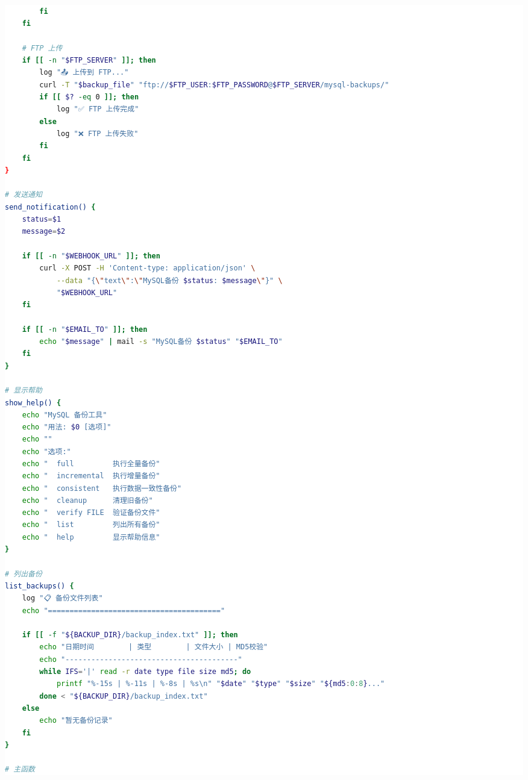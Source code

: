 ```bash
        fi
    fi
    
    # FTP 上传
    if [[ -n "$FTP_SERVER" ]]; then
        log "📤 上传到 FTP..."
        curl -T "$backup_file" "ftp://$FTP_USER:$FTP_PASSWORD@$FTP_SERVER/mysql-backups/"
        if [[ $? -eq 0 ]]; then
            log "✅ FTP 上传完成"
        else
            log "❌ FTP 上传失败"
        fi
    fi
}

# 发送通知
send_notification() {
    status=$1
    message=$2
    
    if [[ -n "$WEBHOOK_URL" ]]; then
        curl -X POST -H 'Content-type: application/json' \
            --data "{\"text\":\"MySQL备份 $status: $message\"}" \
            "$WEBHOOK_URL"
    fi
    
    if [[ -n "$EMAIL_TO" ]]; then
        echo "$message" | mail -s "MySQL备份 $status" "$EMAIL_TO"
    fi
}

# 显示帮助
show_help() {
    echo "MySQL 备份工具"
    echo "用法: $0 [选项]"
    echo ""
    echo "选项:"
    echo "  full         执行全量备份"
    echo "  incremental  执行增量备份"
    echo "  consistent   执行数据一致性备份"
    echo "  cleanup      清理旧备份"
    echo "  verify FILE  验证备份文件"
    echo "  list         列出所有备份"
    echo "  help         显示帮助信息"
}

# 列出备份
list_backups() {
    log "📋 备份文件列表"
    echo "========================================"
    
    if [[ -f "${BACKUP_DIR}/backup_index.txt" ]]; then
        echo "日期时间        | 类型        | 文件大小 | MD5校验"
        echo "----------------------------------------"
        while IFS='|' read -r date type file size md5; do
            printf "%-15s | %-11s | %-8s | %s\n" "$date" "$type" "$size" "${md5:0:8}..."
        done < "${BACKUP_DIR}/backup_index.txt"
    else
        echo "暂无备份记录"
    fi
}

# 主函数
```